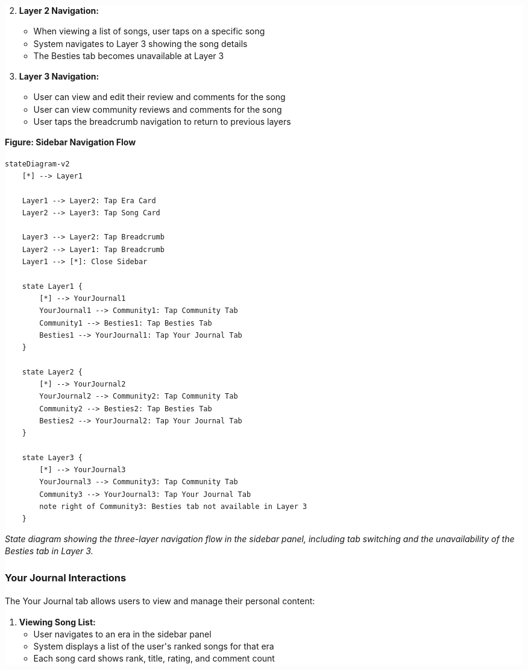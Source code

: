 2. **Layer 2 Navigation:**
   - When viewing a list of songs, user taps on a specific song
   - System navigates to Layer 3 showing the song details
   - The Besties tab becomes unavailable at Layer 3

3. **Layer 3 Navigation:**
   - User can view and edit their review and comments for the song
   - User can view community reviews and comments for the song
   - User taps the breadcrumb navigation to return to previous layers

**Figure: Sidebar Navigation Flow**

```mermaid
stateDiagram-v2
    [*] --> Layer1
    
    Layer1 --> Layer2: Tap Era Card
    Layer2 --> Layer3: Tap Song Card
    
    Layer3 --> Layer2: Tap Breadcrumb
    Layer2 --> Layer1: Tap Breadcrumb
    Layer1 --> [*]: Close Sidebar
    
    state Layer1 {
        [*] --> YourJournal1
        YourJournal1 --> Community1: Tap Community Tab
        Community1 --> Besties1: Tap Besties Tab
        Besties1 --> YourJournal1: Tap Your Journal Tab
    }
    
    state Layer2 {
        [*] --> YourJournal2
        YourJournal2 --> Community2: Tap Community Tab
        Community2 --> Besties2: Tap Besties Tab
        Besties2 --> YourJournal2: Tap Your Journal Tab
    }
    
    state Layer3 {
        [*] --> YourJournal3
        YourJournal3 --> Community3: Tap Community Tab
        Community3 --> YourJournal3: Tap Your Journal Tab
        note right of Community3: Besties tab not available in Layer 3
    }
```

*State diagram showing the three-layer navigation flow in the sidebar panel, including tab switching and the unavailability of the Besties tab in Layer 3.*

### Your Journal Interactions

The Your Journal tab allows users to view and manage their personal content:

1. **Viewing Song List:**
   - User navigates to an era in the sidebar panel
   - System displays a list of the user's ranked songs for that era
   - Each song card shows rank, title, rating, and comment count
